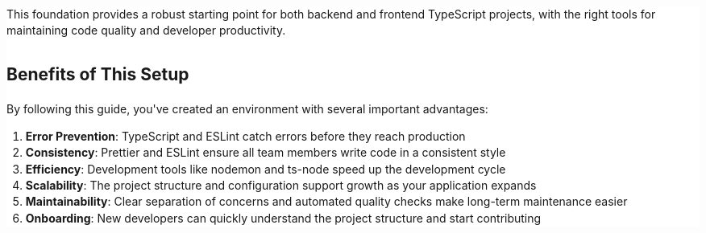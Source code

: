 This foundation provides a robust starting point for both backend and frontend TypeScript projects, with the right tools for maintaining code quality and developer productivity.

## Benefits of This Setup

By following this guide, you've created an environment with several important advantages:

1. **Error Prevention**: TypeScript and ESLint catch errors before they reach production
2. **Consistency**: Prettier and ESLint ensure all team members write code in a consistent style
3. **Efficiency**: Development tools like nodemon and ts-node speed up the development cycle
4. **Scalability**: The project structure and configuration support growth as your application expands
5. **Maintainability**: Clear separation of concerns and automated quality checks make long-term maintenance easier
6. **Onboarding**: New developers can quickly understand the project structure and start contributing
